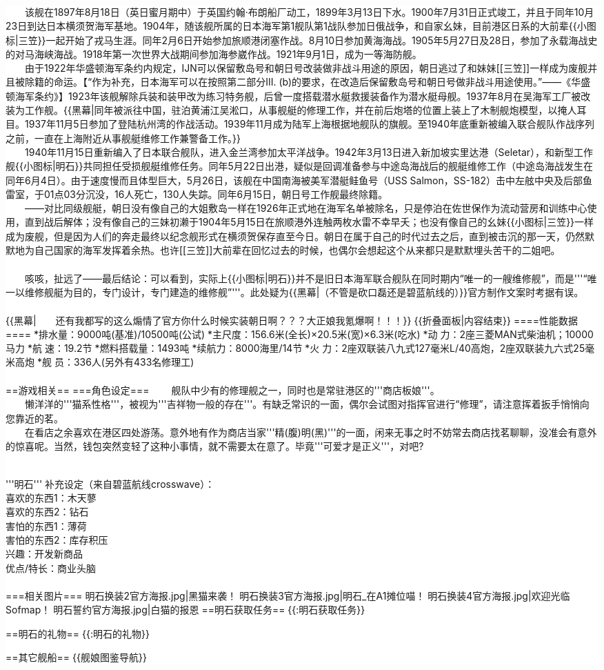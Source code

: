 　　该舰在1897年8月18日（英日蜜月期中）于英国约翰·布朗船厂动工，1899年3月13日下水。1900年7月31日正式竣工，并且于同年10月23日到达日本横须贺海军基地。1904年，随该舰所属的日本海军第1舰队第1战队参加日俄战争，和自家幺妹，目前港区日系的大前辈{{小图标|三笠}}一起开始了戎马生涯。同年2月6日开始参加旅顺港闭塞作战。8月10日参加黄海海战。1905年5月27日及28日，参加了永载海战史的对马海峡海战。1918年第一次世界大战期间参加海参崴作战。1921年9月1日，成为一等海防舰。<br>
　　由于1922年华盛顿海军条约内规定，IJN可以保留敷岛号和朝日号改装做非战斗用途的原因，朝日逃过了和妹妹[[三笠]]一样成为废舰并且被除籍的命运。【“作为补充，日本海军可以在按照第二部分III. (b)的要求，在改造后保留敷岛号和朝日号做非战斗用途使用。”——《华盛顿海军条约》】1923年该舰解除兵装和装甲改为练习特务舰，后曾一度搭载潜水艇救援装备作为潜水艇母舰。1937年8月在吴海军工厂被改装为工作舰。{{黑幕|同年被派往中国，驻泊黄浦江吴淞口，从事舰艇的修理工作，并在前后炮塔的位置上装上了木制舰炮模型，以掩人耳目。1937年11月5日参加了登陆杭州湾的作战活动。1939年11月成为陆军上海根据地舰队的旗舰。至1940年底重新被编入联合舰队作战序列之前，一直在上海附近从事舰艇维修工作兼警备工作。}}<br>
　　1940年11月15日重新编入了日本联合舰队，进入金兰湾参加太平洋战争。1942年3月13日进入新加坡实里达港（Seletar），和新型工作舰{{小图标|明石}}共同担任受损舰艇维修任务。同年5月22日出港，疑似是回调准备参与中途岛海战后的舰艇维修工作（中途岛海战发生在同年6月4日）。由于速度慢而且体型巨大，5月26日，该舰在中国南海被美军潜艇鲑鱼号（USS Salmon，SS-182）击中左舷中央及后部鱼雷室，于01点03分沉没，16人死亡，130人失踪。同年6月15日，朝日号工作舰最终除籍。<br>
　　——对比同级舰艇，朝日没有像自己的大姐敷岛一样在1926年正式地在海军名单被除名，只是停泊在佐世保作为流动营房和训练中心使用，直到战后解体；没有像自己的三妹初濑于1904年5月15日在旅顺港外连触两枚水雷不幸早夭；也没有像自己的幺妹{{小图标|三笠}}一样成为废舰，但是因为人们的奔走最终以纪念舰形式在横须贺保存直至今日。朝日在属于自己的时代过去之后，直到被击沉的那一天，仍然默默地为自己国家的海军发挥着余热。也许[[三笠]]大前辈在回忆过去的时候，也偶尔会想起这个从来都只是默默埋头苦干的二姐吧。<br><br>
　　咳咳，扯远了——最后结论：可以看到，实际上{{小图标|明石}}并不是旧日本海军联合舰队在同时期内“唯一的一艘维修舰”，而是'''“唯一以维修舰艇为目的，专门设计，专门建造的维修舰”'''。此处疑为{{黑幕|（不管是砍口磊还是碧蓝航线的）}}官方制作文案时考据有误。<br><br>
{{黑幕|　　还有我都写的这么煽情了官方你什么时候实装朝日啊？？？大正娘我氪爆啊！！！}}
{{折叠面板|内容结束}}
====性能数据====
*排水量：9000吨(基准)/10500吨(公试)
*主尺度：156.6米(全长)×20.5米(宽)×6.3米(吃水)
*动 力：2座三菱MAN式柴油机；10000马力
*航 速：19.2节
*燃料搭载量：1493吨
*续航力：8000海里/14节
*火 力：2座双联装八九式127毫米L/40高炮，2座双联装九六式25毫米高炮
*舰 员：336人(另外有433名修理工)
<br><br>
==游戏相关==
===角色设定===
　　舰队中少有的修理舰之一，同时也是常驻港区的'''商店板娘'''。<br>
　　懒洋洋的'''猫系性格'''，被视为'''吉祥物一般的存在'''。有缺乏常识的一面，偶尔会试图对指挥官进行“修理”，请注意挥着扳手悄悄向您靠近的茗。<br>
　　在看店之余喜欢在港区四处游荡。意外地有作为商店当家'''精(腹)明(黑)'''的一面，闲来无事之时不妨常去商店找茗聊聊，没准会有意外的惊喜呢。当然，钱包突然变轻了这种小事情，就不需要太在意了。毕竟'''可爱才是正义'''，对吧?<br><br>

'''明石''' 补充设定（来自碧蓝航线crosswave）：<br>
喜欢的东西1：木天蓼<br>
喜欢的东西2：钻石<br>
害怕的东西1：薄荷<br>
害怕的东西2：库存积压<br>
兴趣：开发新商品<br>
优点/特长：商业头脑<br><br>
===相关图片===
<gallery mode="packed" heights="200px">
明石换装2官方海报.jpg|黑猫来袭！
明石换装3官方海报.jpg|明石_在A1摊位喵！
明石换装4官方海报.jpg|欢迎光临Sofmap！
明石誓约官方海报.jpg|白猫的报恩
</gallery>
==明石获取任务==
{{:明石获取任务}}

==明石的礼物==
{{:明石的礼物}}

==其它舰船==
{{舰娘图鉴导航}}